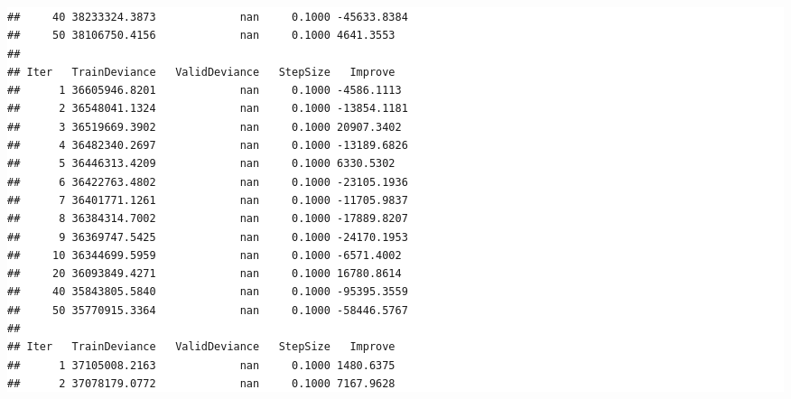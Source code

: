     ##     40 38233324.3873             nan     0.1000 -45633.8384
    ##     50 38106750.4156             nan     0.1000 4641.3553
    ## 
    ## Iter   TrainDeviance   ValidDeviance   StepSize   Improve
    ##      1 36605946.8201             nan     0.1000 -4586.1113
    ##      2 36548041.1324             nan     0.1000 -13854.1181
    ##      3 36519669.3902             nan     0.1000 20907.3402
    ##      4 36482340.2697             nan     0.1000 -13189.6826
    ##      5 36446313.4209             nan     0.1000 6330.5302
    ##      6 36422763.4802             nan     0.1000 -23105.1936
    ##      7 36401771.1261             nan     0.1000 -11705.9837
    ##      8 36384314.7002             nan     0.1000 -17889.8207
    ##      9 36369747.5425             nan     0.1000 -24170.1953
    ##     10 36344699.5959             nan     0.1000 -6571.4002
    ##     20 36093849.4271             nan     0.1000 16780.8614
    ##     40 35843805.5840             nan     0.1000 -95395.3559
    ##     50 35770915.3364             nan     0.1000 -58446.5767
    ## 
    ## Iter   TrainDeviance   ValidDeviance   StepSize   Improve
    ##      1 37105008.2163             nan     0.1000 1480.6375
    ##      2 37078179.0772             nan     0.1000 7167.9628